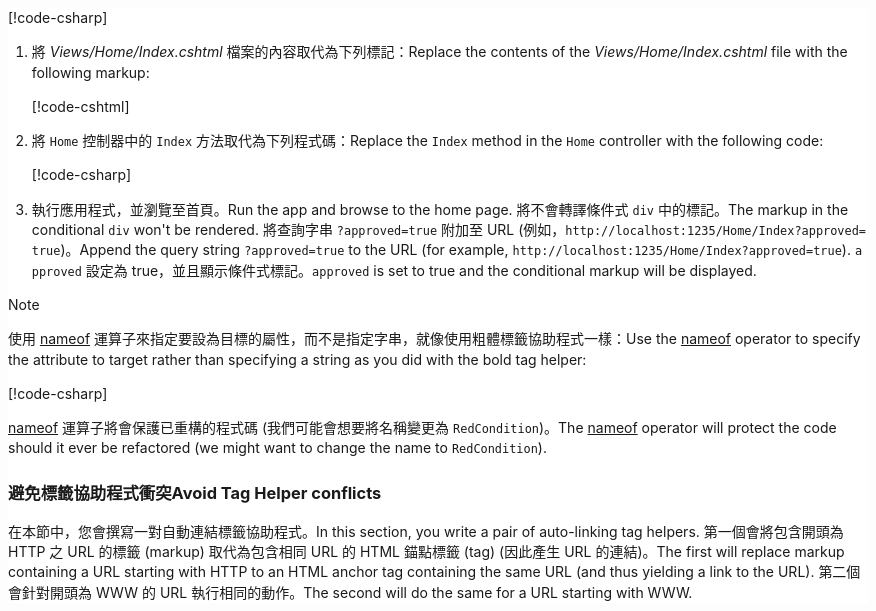    [!code-csharp[](authoring/sample/AuthoringTagHelpers/src/AuthoringTagHelpers/TagHelpers/ConditionTagHelper.cs)]

1. <span data-ttu-id="1c5f5-218">將 *Views/Home/Index.cshtml* 檔案的內容取代為下列標記：</span><span class="sxs-lookup"><span data-stu-id="1c5f5-218">Replace the contents of the *Views/Home/Index.cshtml* file with the following markup:</span></span>

   [!code-cshtml[](authoring/sample/AuthoringTagHelpers/src/AuthoringTagHelpers/Views/Home/Index.cshtml)]

1. <span data-ttu-id="1c5f5-219">將 `Home` 控制器中的 `Index` 方法取代為下列程式碼：</span><span class="sxs-lookup"><span data-stu-id="1c5f5-219">Replace the `Index` method in the `Home` controller with the following code:</span></span>

   [!code-csharp[](authoring/sample/AuthoringTagHelpers/src/AuthoringTagHelpers/Controllers/HomeController.cs?range=9-18)]

1. <span data-ttu-id="1c5f5-220">執行應用程式，並瀏覽至首頁。</span><span class="sxs-lookup"><span data-stu-id="1c5f5-220">Run the app and browse to the home page.</span></span> <span data-ttu-id="1c5f5-221">將不會轉譯條件式 `div` 中的標記。</span><span class="sxs-lookup"><span data-stu-id="1c5f5-221">The markup in the conditional `div` won't be rendered.</span></span> <span data-ttu-id="1c5f5-222">將查詢字串 `?approved=true` 附加至 URL (例如，`http://localhost:1235/Home/Index?approved=true`)。</span><span class="sxs-lookup"><span data-stu-id="1c5f5-222">Append the query string `?approved=true` to the URL (for example, `http://localhost:1235/Home/Index?approved=true`).</span></span> <span data-ttu-id="1c5f5-223">`approved` 設定為 true，並且顯示條件式標記。</span><span class="sxs-lookup"><span data-stu-id="1c5f5-223">`approved` is set to true and the conditional markup will be displayed.</span></span>

> [!NOTE]
> <span data-ttu-id="1c5f5-224">使用 [nameof](/dotnet/csharp/language-reference/keywords/nameof) 運算子來指定要設為目標的屬性，而不是指定字串，就像使用粗體標籤協助程式一樣：</span><span class="sxs-lookup"><span data-stu-id="1c5f5-224">Use the [nameof](/dotnet/csharp/language-reference/keywords/nameof) operator to specify the attribute to target rather than specifying a string as you did with the bold tag helper:</span></span>
>
> [!code-csharp[](../../../mvc/views/tag-helpers/authoring/sample/AuthoringTagHelpers/src/AuthoringTagHelpers/TagHelpers/zConditionTagHelperCopy.cs?highlight=1,2,5&range=5-18)]
>
> <span data-ttu-id="1c5f5-225">[nameof](/dotnet/csharp/language-reference/keywords/nameof) 運算子將會保護已重構的程式碼 (我們可能會想要將名稱變更為 `RedCondition`)。</span><span class="sxs-lookup"><span data-stu-id="1c5f5-225">The [nameof](/dotnet/csharp/language-reference/keywords/nameof) operator will protect the code should it ever be refactored (we might want to change the name to `RedCondition`).</span></span>

### <a name="avoid-tag-helper-conflicts"></a><span data-ttu-id="1c5f5-226">避免標籤協助程式衝突</span><span class="sxs-lookup"><span data-stu-id="1c5f5-226">Avoid Tag Helper conflicts</span></span>

<span data-ttu-id="1c5f5-227">在本節中，您會撰寫一對自動連結標籤協助程式。</span><span class="sxs-lookup"><span data-stu-id="1c5f5-227">In this section, you write a pair of auto-linking tag helpers.</span></span> <span data-ttu-id="1c5f5-228">第一個會將包含開頭為 HTTP 之 URL 的標籤 (markup) 取代為包含相同 URL 的 HTML 錨點標籤 (tag) (因此產生 URL 的連結)。</span><span class="sxs-lookup"><span data-stu-id="1c5f5-228">The first will replace markup containing a URL starting with HTTP to an HTML anchor tag containing the same URL (and thus yielding a link to the URL).</span></span> <span data-ttu-id="1c5f5-229">第二個會針對開頭為 WWW 的 URL 執行相同的動作。</span><span class="sxs-lookup"><span data-stu-id="1c5f5-229">The second will do the same for a URL starting with WWW.</span></span>
